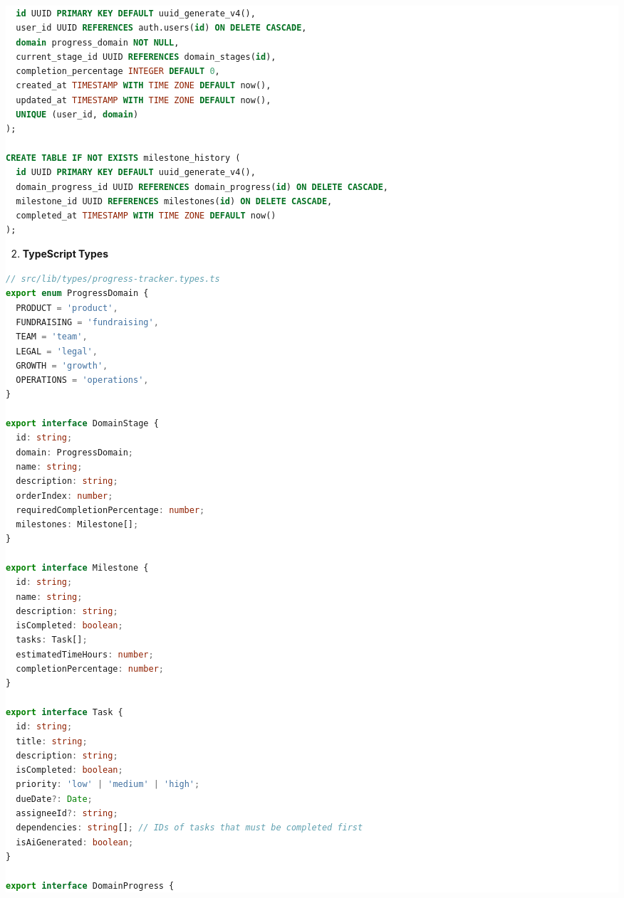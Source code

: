 ```sql
  id UUID PRIMARY KEY DEFAULT uuid_generate_v4(),
  user_id UUID REFERENCES auth.users(id) ON DELETE CASCADE,
  domain progress_domain NOT NULL,
  current_stage_id UUID REFERENCES domain_stages(id),
  completion_percentage INTEGER DEFAULT 0,
  created_at TIMESTAMP WITH TIME ZONE DEFAULT now(),
  updated_at TIMESTAMP WITH TIME ZONE DEFAULT now(),
  UNIQUE (user_id, domain)
);

CREATE TABLE IF NOT EXISTS milestone_history (
  id UUID PRIMARY KEY DEFAULT uuid_generate_v4(),
  domain_progress_id UUID REFERENCES domain_progress(id) ON DELETE CASCADE,
  milestone_id UUID REFERENCES milestones(id) ON DELETE CASCADE,
  completed_at TIMESTAMP WITH TIME ZONE DEFAULT now()
);
```

2. **TypeScript Types**

```typescript
// src/lib/types/progress-tracker.types.ts
export enum ProgressDomain {
  PRODUCT = 'product',
  FUNDRAISING = 'fundraising',
  TEAM = 'team',
  LEGAL = 'legal',
  GROWTH = 'growth',
  OPERATIONS = 'operations',
}

export interface DomainStage {
  id: string;
  domain: ProgressDomain;
  name: string;
  description: string;
  orderIndex: number;
  requiredCompletionPercentage: number;
  milestones: Milestone[];
}

export interface Milestone {
  id: string;
  name: string;
  description: string;
  isCompleted: boolean;
  tasks: Task[];
  estimatedTimeHours: number;
  completionPercentage: number;
}

export interface Task {
  id: string;
  title: string;
  description: string;
  isCompleted: boolean;
  priority: 'low' | 'medium' | 'high';
  dueDate?: Date;
  assigneeId?: string;
  dependencies: string[]; // IDs of tasks that must be completed first
  isAiGenerated: boolean;
}

export interface DomainProgress {
```
